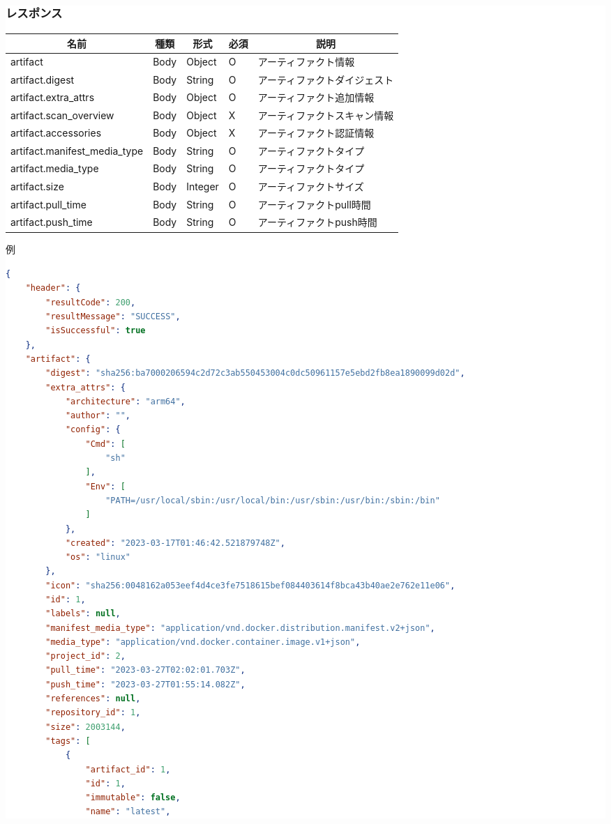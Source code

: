 ### レスポンス

| 名前 | 種類 | 形式 | 必須 | 説明 |
| --- | --- | --- | --- | --- |
| artifact | Body | Object | O | アーティファクト情報 |
| artifact.digest | Body | String | O | アーティファクトダイジェスト |
| artifact.extra\_attrs | Body | Object | O | アーティファクト追加情報 |
| artifact.scan\_overview | Body | Object | X | アーティファクトスキャン情報 |
| artifact.accessories | Body | Object | X | アーティファクト認証情報 |
| artifact.manifest\_media\_type | Body | String | O | アーティファクトタイプ |
| artifact.media\_type | Body | String | O | アーティファクトタイプ |
| artifact.size | Body | Integer | O | アーティファクトサイズ |
| artifact.pull\_time | Body | String | O | アーティファクトpull時間 |
| artifact.push\_time | Body | String | O | アーティファクトpush時間 |

例

```json
{
    "header": {
        "resultCode": 200,
        "resultMessage": "SUCCESS",
        "isSuccessful": true
    },
    "artifact": {
        "digest": "sha256:ba7000206594c2d72c3ab550453004c0dc50961157e5ebd2fb8ea1890099d02d",
        "extra_attrs": {
            "architecture": "arm64",
            "author": "",
            "config": {
                "Cmd": [
                    "sh"
                ],
                "Env": [
                    "PATH=/usr/local/sbin:/usr/local/bin:/usr/sbin:/usr/bin:/sbin:/bin"
                ]
            },
            "created": "2023-03-17T01:46:42.521879748Z",
            "os": "linux"
        },
        "icon": "sha256:0048162a053eef4d4ce3fe7518615bef084403614f8bca43b40ae2e762e11e06",
        "id": 1,
        "labels": null,
        "manifest_media_type": "application/vnd.docker.distribution.manifest.v2+json",
        "media_type": "application/vnd.docker.container.image.v1+json",
        "project_id": 2,
        "pull_time": "2023-03-27T02:02:01.703Z",
        "push_time": "2023-03-27T01:55:14.082Z",
        "references": null,
        "repository_id": 1,
        "size": 2003144,
        "tags": [
            {
                "artifact_id": 1,
                "id": 1,
                "immutable": false,
                "name": "latest",
```